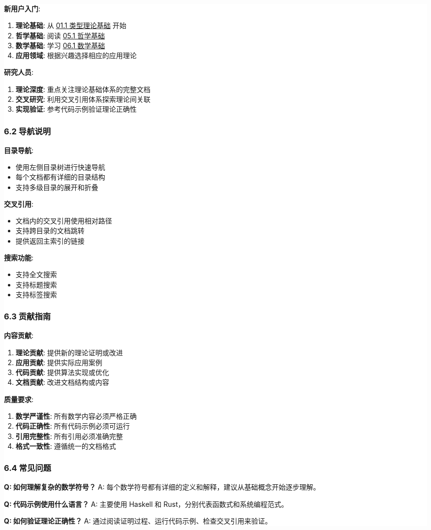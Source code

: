 **新用户入门**:

1. **理论基础**: 从 [01.1 类型理论基础](./01_Foundational_Theory/01.1_Type_Theory_Foundation.md) 开始
2. **哲学基础**: 阅读 [05.1 哲学基础](./05_Philosophical_Foundation/05.1_Philosophical_Foundation.md)
3. **数学基础**: 学习 [06.1 数学基础](./06_Mathematical_Foundation/06.1_Mathematical_Foundation.md)
4. **应用领域**: 根据兴趣选择相应的应用理论

**研究人员**:

1. **理论深度**: 重点关注理论基础体系的完整文档
2. **交叉研究**: 利用交叉引用体系探索理论间关联
3. **实现验证**: 参考代码示例验证理论正确性

### 6.2 导航说明

**目录导航**:

- 使用左侧目录树进行快速导航
- 每个文档都有详细的目录结构
- 支持多级目录的展开和折叠

**交叉引用**:

- 文档内的交叉引用使用相对路径
- 支持跨目录的文档跳转
- 提供返回主索引的链接

**搜索功能**:

- 支持全文搜索
- 支持标题搜索
- 支持标签搜索

### 6.3 贡献指南

**内容贡献**:

1. **理论贡献**: 提供新的理论证明或改进
2. **应用贡献**: 提供实际应用案例
3. **代码贡献**: 提供算法实现或优化
4. **文档贡献**: 改进文档结构或内容

**质量要求**:

1. **数学严谨性**: 所有数学内容必须严格正确
2. **代码正确性**: 所有代码示例必须可运行
3. **引用完整性**: 所有引用必须准确完整
4. **格式一致性**: 遵循统一的文档格式

### 6.4 常见问题

**Q: 如何理解复杂的数学符号？**
A: 每个数学符号都有详细的定义和解释，建议从基础概念开始逐步理解。

**Q: 代码示例使用什么语言？**
A: 主要使用 Haskell 和 Rust，分别代表函数式和系统编程范式。

**Q: 如何验证理论正确性？**
A: 通过阅读证明过程、运行代码示例、检查交叉引用来验证。
